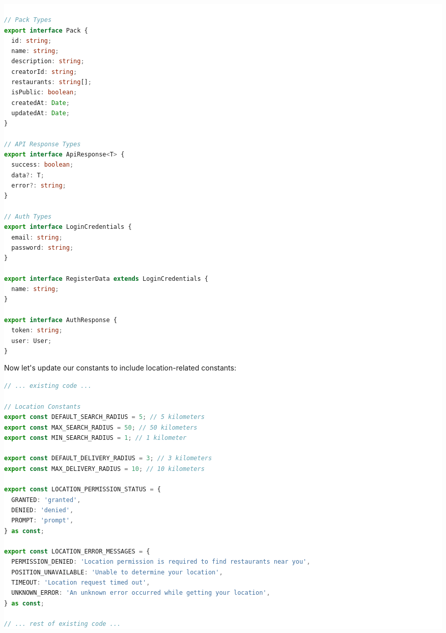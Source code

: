 ```typescript

// Pack Types
export interface Pack {
  id: string;
  name: string;
  description: string;
  creatorId: string;
  restaurants: string[];
  isPublic: boolean;
  createdAt: Date;
  updatedAt: Date;
}

// API Response Types
export interface ApiResponse<T> {
  success: boolean;
  data?: T;
  error?: string;
}

// Auth Types
export interface LoginCredentials {
  email: string;
  password: string;
}

export interface RegisterData extends LoginCredentials {
  name: string;
}

export interface AuthResponse {
  token: string;
  user: User;
}
```

Now let's update our constants to include location-related constants:


```typescript
// ... existing code ...

// Location Constants
export const DEFAULT_SEARCH_RADIUS = 5; // 5 kilometers
export const MAX_SEARCH_RADIUS = 50; // 50 kilometers
export const MIN_SEARCH_RADIUS = 1; // 1 kilometer

export const DEFAULT_DELIVERY_RADIUS = 3; // 3 kilometers
export const MAX_DELIVERY_RADIUS = 10; // 10 kilometers

export const LOCATION_PERMISSION_STATUS = {
  GRANTED: 'granted',
  DENIED: 'denied',
  PROMPT: 'prompt',
} as const;

export const LOCATION_ERROR_MESSAGES = {
  PERMISSION_DENIED: 'Location permission is required to find restaurants near you',
  POSITION_UNAVAILABLE: 'Unable to determine your location',
  TIMEOUT: 'Location request timed out',
  UNKNOWN_ERROR: 'An unknown error occurred while getting your location',
} as const;

// ... rest of existing code ...
```